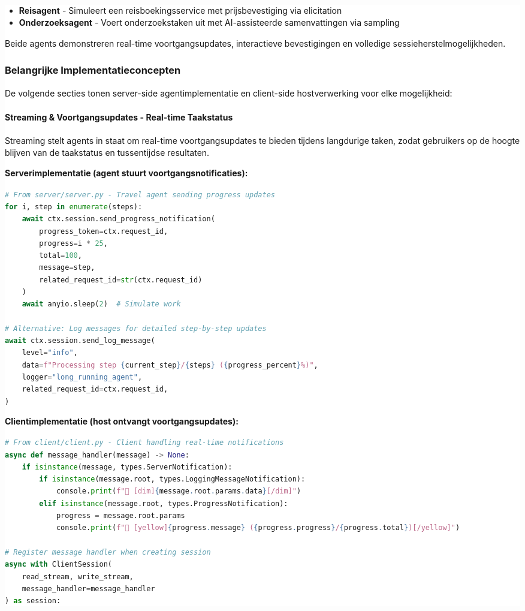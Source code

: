 - **Reisagent** - Simuleert een reisboekingsservice met prijsbevestiging via elicitation
- **Onderzoeksagent** - Voert onderzoekstaken uit met AI-assisteerde samenvattingen via sampling

Beide agents demonstreren real-time voortgangsupdates, interactieve bevestigingen en volledige sessieherstelmogelijkheden.

### Belangrijke Implementatieconcepten

De volgende secties tonen server-side agentimplementatie en client-side hostverwerking voor elke mogelijkheid:

#### Streaming & Voortgangsupdates - Real-time Taakstatus

Streaming stelt agents in staat om real-time voortgangsupdates te bieden tijdens langdurige taken, zodat gebruikers op de hoogte blijven van de taakstatus en tussentijdse resultaten.

**Serverimplementatie (agent stuurt voortgangsnotificaties):**

```python
# From server/server.py - Travel agent sending progress updates
for i, step in enumerate(steps):
    await ctx.session.send_progress_notification(
        progress_token=ctx.request_id,
        progress=i * 25,
        total=100,
        message=step,
        related_request_id=str(ctx.request_id)
    )
    await anyio.sleep(2)  # Simulate work

# Alternative: Log messages for detailed step-by-step updates
await ctx.session.send_log_message(
    level="info",
    data=f"Processing step {current_step}/{steps} ({progress_percent}%)",
    logger="long_running_agent",
    related_request_id=ctx.request_id,
)
```

**Clientimplementatie (host ontvangt voortgangsupdates):**

```python
# From client/client.py - Client handling real-time notifications
async def message_handler(message) -> None:
    if isinstance(message, types.ServerNotification):
        if isinstance(message.root, types.LoggingMessageNotification):
            console.print(f"📡 [dim]{message.root.params.data}[/dim]")
        elif isinstance(message.root, types.ProgressNotification):
            progress = message.root.params
            console.print(f"🔄 [yellow]{progress.message} ({progress.progress}/{progress.total})[/yellow]")

# Register message handler when creating session
async with ClientSession(
    read_stream, write_stream,
    message_handler=message_handler
) as session:
```
